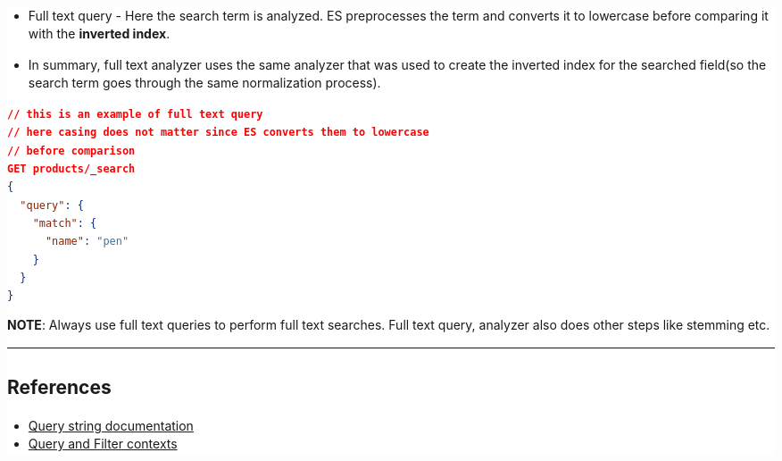 - Full text query - Here the search term is analyzed. ES preprocesses the term and converts it to lowercase before comparing it with the **inverted index**.

- In summary, full text analyzer uses the same analyzer that was used to create the inverted index for the searched field(so the search term goes through the same normalization process).

```JSON
// this is an example of full text query
// here casing does not matter since ES converts them to lowercase
// before comparison
GET products/_search
{
  "query": {
    "match": {
      "name": "pen"
    }
  }
}
```

**NOTE**: Always use full text queries to perform full text searches. Full text query, analyzer also does other steps like stemming etc.

---

## References

- [Query string documentation](https://www.elastic.co/guide/en/elasticsearch/reference/current/query-dsl-query-string-query.html)
- [Query and Filter contexts](https://www.elastic.co/guide/en/elasticsearch/reference/7.11/query-filter-context.html)
